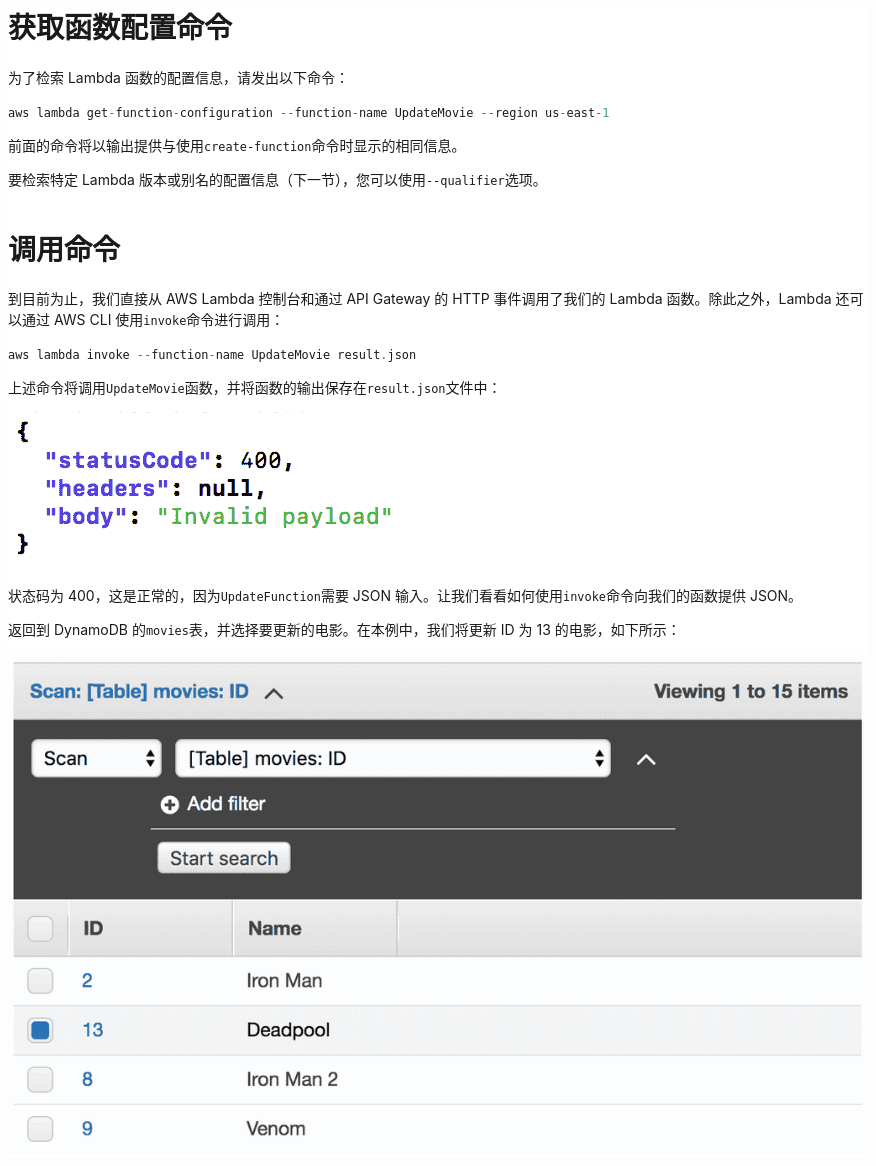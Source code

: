 # 获取函数配置命令

为了检索 Lambda 函数的配置信息，请发出以下命令：

```go
aws lambda get-function-configuration --function-name UpdateMovie --region us-east-1
```

前面的命令将以输出提供与使用`create-function`命令时显示的相同信息。

要检索特定 Lambda 版本或别名的配置信息（下一节），您可以使用`--qualifier`选项。

# 调用命令

到目前为止，我们直接从 AWS Lambda 控制台和通过 API Gateway 的 HTTP 事件调用了我们的 Lambda 函数。除此之外，Lambda 还可以通过 AWS CLI 使用`invoke`命令进行调用：

```go
aws lambda invoke --function-name UpdateMovie result.json

```

上述命令将调用`UpdateMovie`函数，并将函数的输出保存在`result.json`文件中：

![](img/0bf38ec4-0da7-4488-8e80-638a8f6613c7.png)

状态码为 400，这是正常的，因为`UpdateFunction`需要 JSON 输入。让我们看看如何使用`invoke`命令向我们的函数提供 JSON。

返回到 DynamoDB 的`movies`表，并选择要更新的电影。在本例中，我们将更新 ID 为 13 的电影，如下所示：

![](img/cf4c4a5a-47d0-4cff-8131-68edd932fb20.png)
